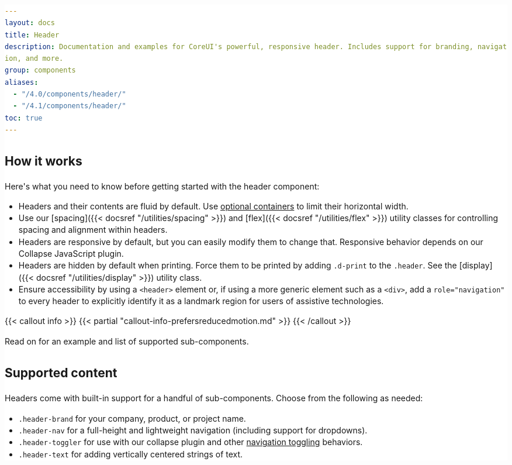 ```yaml
---
layout: docs
title: Header
description: Documentation and examples for CoreUI's powerful, responsive header. Includes support for branding, navigation, and more.
group: components
aliases:
  - "/4.0/components/header/"
  - "/4.1/components/header/"
toc: true
---
```


<style>
.cd-example .header:not(:last-child) {
  margin-bottom: 20px;
}
</style>

## How it works

Here's what you need to know before getting started with the header component:

- Headers and their contents are fluid by default. Use [optional containers](#containers) to limit their horizontal width.
- Use our [spacing]({{< docsref "/utilities/spacing" >}}) and [flex]({{< docsref "/utilities/flex" >}}) utility classes for controlling spacing and alignment within headers.
- Headers are responsive by default, but you can easily modify them to change that. Responsive behavior depends on our Collapse JavaScript plugin.
- Headers are hidden by default when printing. Force them to be printed by adding `.d-print` to the `.header`. See the [display]({{< docsref "/utilities/display" >}}) utility class.
- Ensure accessibility by using a `<header>` element or, if using a more generic element such as a `<div>`, add a `role="navigation"` to every header to explicitly identify it as a landmark region for users of assistive technologies.

{{< callout info >}}
{{< partial "callout-info-prefersreducedmotion.md" >}}
{{< /callout >}}

Read on for an example and list of supported sub-components.

## Supported content

Headers come with built-in support for a handful of sub-components. Choose from the following as needed:

- `.header-brand` for your company, product, or project name.
- `.header-nav` for a full-height and lightweight navigation (including support for dropdowns).
- `.header-toggler` for use with our collapse plugin and other [navigation toggling](#responsive-behaviors) behaviors.
- `.header-text` for adding vertically centered strings of text.
